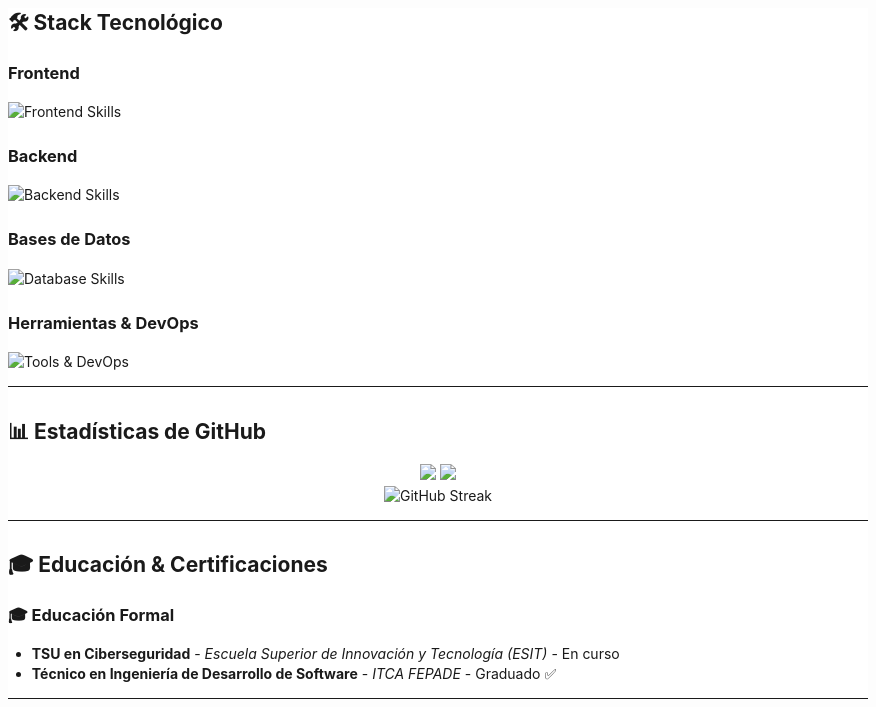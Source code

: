 
## 🛠️ Stack Tecnológico

### Frontend
<p align="left">
  <img src="https://skillicons.dev/icons?i=html,css,javascript,react,angular,tailwind" alt="Frontend Skills" />
</p>

### Backend
<p align="left">
  <img src="https://skillicons.dev/icons?i=php,laravel,nodejs" alt="Backend Skills" />
</p>

### Bases de Datos
<p align="left">
  <img src="https://skillicons.dev/icons?i=mysql,mongodb,postgresql" alt="Database Skills" />
</p>

### Herramientas & DevOps
<p align="left">
  <img src="https://skillicons.dev/icons?i=git,github,docker,vscode" alt="Tools & DevOps" />
</p>

---

## 📊 Estadísticas de GitHub

<div align="center">
  <img height="180em" src="https://github-readme-stats.vercel.app/api?username=Luis-Hdez&show_icons=true&theme=tokyonight&include_all_commits=true&count_private=true"/>
  <img height="180em" src="https://github-readme-stats.vercel.app/api/top-langs/?username=Luis-Hdez&layout=compact&langs_count=8&theme=tokyonight"/>
</div>
<div align="center">
  <img src="https://github-readme-streak-stats.herokuapp.com/?user=Luis-Hdez&theme=tokyonight" alt="GitHub Streak" />
</div>

---

## 🎓 Educación & Certificaciones

### 🎓 Educación Formal
- **TSU en Ciberseguridad** - *Escuela Superior de Innovación y Tecnología (ESIT)* - En curso
- **Técnico en Ingeniería de Desarrollo de Software** - *ITCA FEPADE* - Graduado ✅

---
